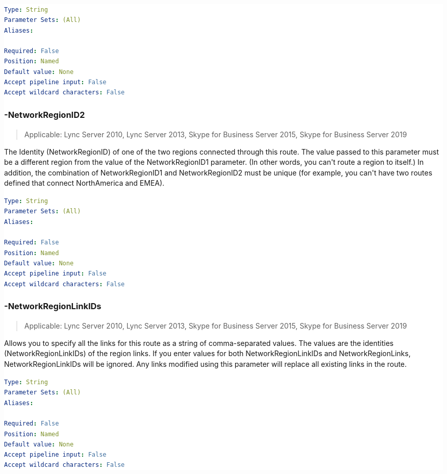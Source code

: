 ```yaml
Type: String
Parameter Sets: (All)
Aliases:

Required: False
Position: Named
Default value: None
Accept pipeline input: False
Accept wildcard characters: False
```

### -NetworkRegionID2

> Applicable: Lync Server 2010, Lync Server 2013, Skype for Business Server 2015, Skype for Business Server 2019

The Identity (NetworkRegionID) of one of the two regions connected through this route.
The value passed to this parameter must be a different region from the value of the NetworkRegionID1 parameter.
(In other words, you can't route a region to itself.) In addition, the combination of NetworkRegionID1 and NetworkRegionID2 must be unique (for example, you can't have two routes defined that connect NorthAmerica and EMEA).

```yaml
Type: String
Parameter Sets: (All)
Aliases:

Required: False
Position: Named
Default value: None
Accept pipeline input: False
Accept wildcard characters: False
```

### -NetworkRegionLinkIDs

> Applicable: Lync Server 2010, Lync Server 2013, Skype for Business Server 2015, Skype for Business Server 2019

Allows you to specify all the links for this route as a string of comma-separated values.
The values are the identities (NetworkRegionLinkIDs) of the region links.
If you enter values for both NetworkRegionLinkIDs and NetworkRegionLinks, NetworkRegionLinkIDs will be ignored.
Any links modified using this parameter will replace all existing links in the route.

```yaml
Type: String
Parameter Sets: (All)
Aliases:

Required: False
Position: Named
Default value: None
Accept pipeline input: False
Accept wildcard characters: False
```
